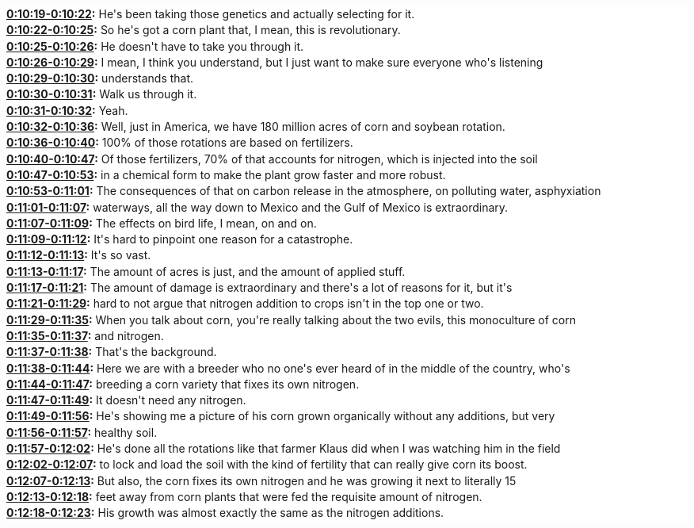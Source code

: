 **[0:10:19-0:10:22](https://investinginregenerativeagriculture.com/dan-barber#t=0:10:19):**  He's been taking those genetics and actually selecting for it.  
**[0:10:22-0:10:25](https://investinginregenerativeagriculture.com/dan-barber#t=0:10:22):**  So he's got a corn plant that, I mean, this is revolutionary.  
**[0:10:25-0:10:26](https://investinginregenerativeagriculture.com/dan-barber#t=0:10:25):**  He doesn't have to take you through it.  
**[0:10:26-0:10:29](https://investinginregenerativeagriculture.com/dan-barber#t=0:10:26):**  I mean, I think you understand, but I just want to make sure everyone who's listening  
**[0:10:29-0:10:30](https://investinginregenerativeagriculture.com/dan-barber#t=0:10:29):**  understands that.  
**[0:10:30-0:10:31](https://investinginregenerativeagriculture.com/dan-barber#t=0:10:30):**  Walk us through it.  
**[0:10:31-0:10:32](https://investinginregenerativeagriculture.com/dan-barber#t=0:10:31):**  Yeah.  
**[0:10:32-0:10:36](https://investinginregenerativeagriculture.com/dan-barber#t=0:10:32):**  Well, just in America, we have 180 million acres of corn and soybean rotation.  
**[0:10:36-0:10:40](https://investinginregenerativeagriculture.com/dan-barber#t=0:10:36):**  100% of those rotations are based on fertilizers.  
**[0:10:40-0:10:47](https://investinginregenerativeagriculture.com/dan-barber#t=0:10:40):**  Of those fertilizers, 70% of that accounts for nitrogen, which is injected into the soil  
**[0:10:47-0:10:53](https://investinginregenerativeagriculture.com/dan-barber#t=0:10:47):**  in a chemical form to make the plant grow faster and more robust.  
**[0:10:53-0:11:01](https://investinginregenerativeagriculture.com/dan-barber#t=0:10:53):**  The consequences of that on carbon release in the atmosphere, on polluting water, asphyxiation  
**[0:11:01-0:11:07](https://investinginregenerativeagriculture.com/dan-barber#t=0:11:01):**  waterways, all the way down to Mexico and the Gulf of Mexico is extraordinary.  
**[0:11:07-0:11:09](https://investinginregenerativeagriculture.com/dan-barber#t=0:11:07):**  The effects on bird life, I mean, on and on.  
**[0:11:09-0:11:12](https://investinginregenerativeagriculture.com/dan-barber#t=0:11:09):**  It's hard to pinpoint one reason for a catastrophe.  
**[0:11:12-0:11:13](https://investinginregenerativeagriculture.com/dan-barber#t=0:11:12):**  It's so vast.  
**[0:11:13-0:11:17](https://investinginregenerativeagriculture.com/dan-barber#t=0:11:13):**  The amount of acres is just, and the amount of applied stuff.  
**[0:11:17-0:11:21](https://investinginregenerativeagriculture.com/dan-barber#t=0:11:17):**  The amount of damage is extraordinary and there's a lot of reasons for it, but it's  
**[0:11:21-0:11:29](https://investinginregenerativeagriculture.com/dan-barber#t=0:11:21):**  hard to not argue that nitrogen addition to crops isn't in the top one or two.  
**[0:11:29-0:11:35](https://investinginregenerativeagriculture.com/dan-barber#t=0:11:29):**  When you talk about corn, you're really talking about the two evils, this monoculture of corn  
**[0:11:35-0:11:37](https://investinginregenerativeagriculture.com/dan-barber#t=0:11:35):**  and nitrogen.  
**[0:11:37-0:11:38](https://investinginregenerativeagriculture.com/dan-barber#t=0:11:37):**  That's the background.  
**[0:11:38-0:11:44](https://investinginregenerativeagriculture.com/dan-barber#t=0:11:38):**  Here we are with a breeder who no one's ever heard of in the middle of the country, who's  
**[0:11:44-0:11:47](https://investinginregenerativeagriculture.com/dan-barber#t=0:11:44):**  breeding a corn variety that fixes its own nitrogen.  
**[0:11:47-0:11:49](https://investinginregenerativeagriculture.com/dan-barber#t=0:11:47):**  It doesn't need any nitrogen.  
**[0:11:49-0:11:56](https://investinginregenerativeagriculture.com/dan-barber#t=0:11:49):**  He's showing me a picture of his corn grown organically without any additions, but very  
**[0:11:56-0:11:57](https://investinginregenerativeagriculture.com/dan-barber#t=0:11:56):**  healthy soil.  
**[0:11:57-0:12:02](https://investinginregenerativeagriculture.com/dan-barber#t=0:11:57):**  He's done all the rotations like that farmer Klaus did when I was watching him in the field  
**[0:12:02-0:12:07](https://investinginregenerativeagriculture.com/dan-barber#t=0:12:02):**  to lock and load the soil with the kind of fertility that can really give corn its boost.  
**[0:12:07-0:12:13](https://investinginregenerativeagriculture.com/dan-barber#t=0:12:07):**  But also, the corn fixes its own nitrogen and he was growing it next to literally 15  
**[0:12:13-0:12:18](https://investinginregenerativeagriculture.com/dan-barber#t=0:12:13):**  feet away from corn plants that were fed the requisite amount of nitrogen.  
**[0:12:18-0:12:23](https://investinginregenerativeagriculture.com/dan-barber#t=0:12:18):**  His growth was almost exactly the same as the nitrogen additions.  